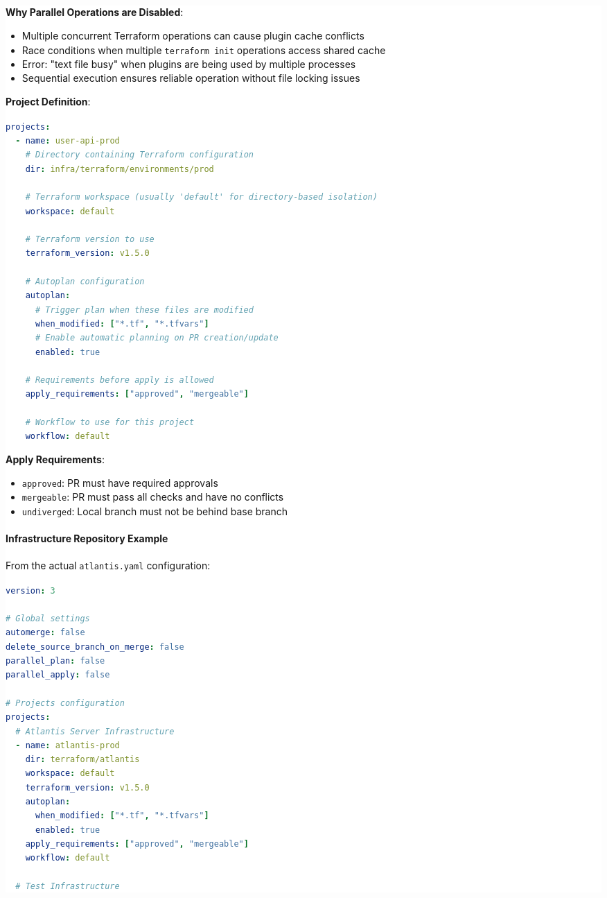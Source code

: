 **Why Parallel Operations are Disabled**:
- Multiple concurrent Terraform operations can cause plugin cache conflicts
- Race conditions when multiple `terraform init` operations access shared cache
- Error: "text file busy" when plugins are being used by multiple processes
- Sequential execution ensures reliable operation without file locking issues

**Project Definition**:

```yaml
projects:
  - name: user-api-prod
    # Directory containing Terraform configuration
    dir: infra/terraform/environments/prod

    # Terraform workspace (usually 'default' for directory-based isolation)
    workspace: default

    # Terraform version to use
    terraform_version: v1.5.0

    # Autoplan configuration
    autoplan:
      # Trigger plan when these files are modified
      when_modified: ["*.tf", "*.tfvars"]
      # Enable automatic planning on PR creation/update
      enabled: true

    # Requirements before apply is allowed
    apply_requirements: ["approved", "mergeable"]

    # Workflow to use for this project
    workflow: default
```

**Apply Requirements**:
- `approved`: PR must have required approvals
- `mergeable`: PR must pass all checks and have no conflicts
- `undiverged`: Local branch must not be behind base branch

#### Infrastructure Repository Example

From the actual `atlantis.yaml` configuration:

```yaml
version: 3

# Global settings
automerge: false
delete_source_branch_on_merge: false
parallel_plan: false
parallel_apply: false

# Projects configuration
projects:
  # Atlantis Server Infrastructure
  - name: atlantis-prod
    dir: terraform/atlantis
    workspace: default
    terraform_version: v1.5.0
    autoplan:
      when_modified: ["*.tf", "*.tfvars"]
      enabled: true
    apply_requirements: ["approved", "mergeable"]
    workflow: default

  # Test Infrastructure
```
